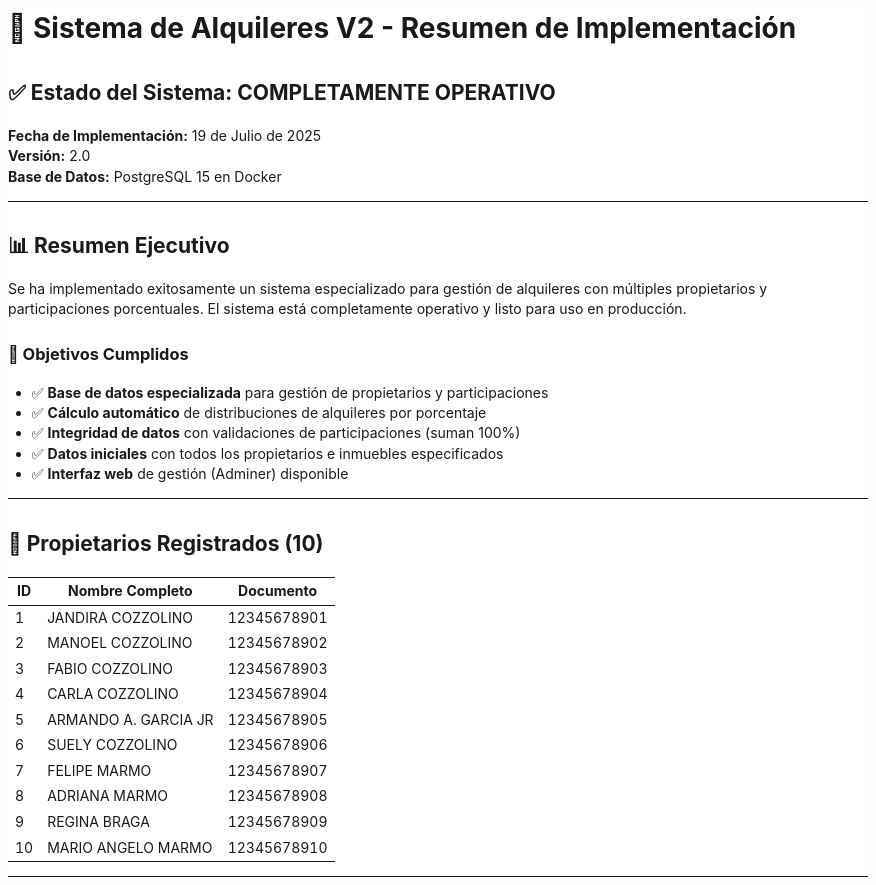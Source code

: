 # 🏢 Sistema de Alquileres V2 - Resumen de Implementación

## ✅ Estado del Sistema: COMPLETAMENTE OPERATIVO

**Fecha de Implementación:** 19 de Julio de 2025  
**Versión:** 2.0  
**Base de Datos:** PostgreSQL 15 en Docker  

---

## 📊 Resumen Ejecutivo

Se ha implementado exitosamente un sistema especializado para gestión de alquileres con múltiples propietarios y participaciones porcentuales. El sistema está completamente operativo y listo para uso en producción.

### 🎯 Objetivos Cumplidos

- ✅ **Base de datos especializada** para gestión de propietarios y participaciones
- ✅ **Cálculo automático** de distribuciones de alquileres por porcentaje
- ✅ **Integridad de datos** con validaciones de participaciones (suman 100%)
- ✅ **Datos iniciales** con todos los propietarios e inmuebles especificados
- ✅ **Interfaz web** de gestión (Adminer) disponible

---

## 👥 Propietarios Registrados (10)

| ID | Nombre Completo | Documento |
|----|-----------------|-----------|
| 1 | JANDIRA COZZOLINO | 12345678901 |
| 2 | MANOEL COZZOLINO | 12345678902 |
| 3 | FABIO COZZOLINO | 12345678903 |
| 4 | CARLA COZZOLINO | 12345678904 |
| 5 | ARMANDO A. GARCIA JR | 12345678905 |
| 6 | SUELY COZZOLINO | 12345678906 |
| 7 | FELIPE MARMO | 12345678907 |
| 8 | ADRIANA MARMO | 12345678908 |
| 9 | REGINA BRAGA | 12345678909 |
| 10 | MARIO ANGELO MARMO | 12345678910 |

---
